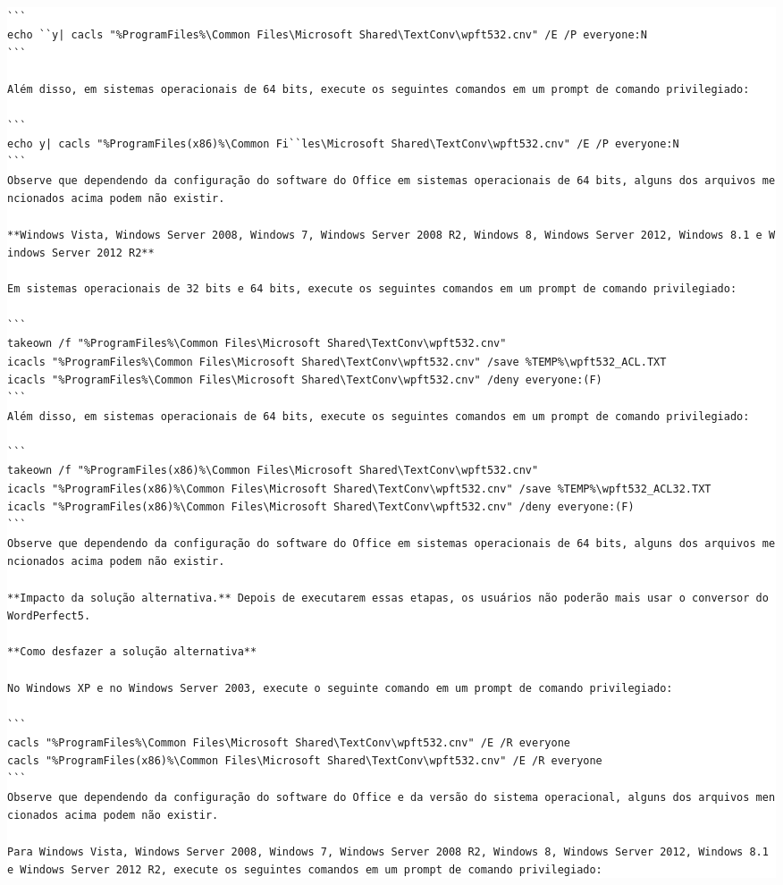     ```
    echo ``y| cacls "%ProgramFiles%\Common Files\Microsoft Shared\TextConv\wpft532.cnv" /E /P everyone:N
    ```

    Além disso, em sistemas operacionais de 64 bits, execute os seguintes comandos em um prompt de comando privilegiado:

    ```
    echo y| cacls "%ProgramFiles(x86)%\Common Fi``les\Microsoft Shared\TextConv\wpft532.cnv" /E /P everyone:N
    ```
    Observe que dependendo da configuração do software do Office em sistemas operacionais de 64 bits, alguns dos arquivos mencionados acima podem não existir.

    **Windows Vista, Windows Server 2008, Windows 7, Windows Server 2008 R2, Windows 8, Windows Server 2012, Windows 8.1 e Windows Server 2012 R2**

    Em sistemas operacionais de 32 bits e 64 bits, execute os seguintes comandos em um prompt de comando privilegiado:

    ```
    takeown /f "%ProgramFiles%\Common Files\Microsoft Shared\TextConv\wpft532.cnv" 
    icacls "%ProgramFiles%\Common Files\Microsoft Shared\TextConv\wpft532.cnv" /save %TEMP%\wpft532_ACL.TXT 
    icacls "%ProgramFiles%\Common Files\Microsoft Shared\TextConv\wpft532.cnv" /deny everyone:(F)
    ```
    Além disso, em sistemas operacionais de 64 bits, execute os seguintes comandos em um prompt de comando privilegiado:

    ```
    takeown /f "%ProgramFiles(x86)%\Common Files\Microsoft Shared\TextConv\wpft532.cnv" 
    icacls "%ProgramFiles(x86)%\Common Files\Microsoft Shared\TextConv\wpft532.cnv" /save %TEMP%\wpft532_ACL32.TXT 
    icacls "%ProgramFiles(x86)%\Common Files\Microsoft Shared\TextConv\wpft532.cnv" /deny everyone:(F)
    ```
    Observe que dependendo da configuração do software do Office em sistemas operacionais de 64 bits, alguns dos arquivos mencionados acima podem não existir.

    **Impacto da solução alternativa.** Depois de executarem essas etapas, os usuários não poderão mais usar o conversor do WordPerfect5.

    **Como desfazer a solução alternativa**

    No Windows XP e no Windows Server 2003, execute o seguinte comando em um prompt de comando privilegiado:

    ```
    cacls "%ProgramFiles%\Common Files\Microsoft Shared\TextConv\wpft532.cnv" /E /R everyone 
    cacls "%ProgramFiles(x86)%\Common Files\Microsoft Shared\TextConv\wpft532.cnv" /E /R everyone
    ```
    Observe que dependendo da configuração do software do Office e da versão do sistema operacional, alguns dos arquivos mencionados acima podem não existir.

    Para Windows Vista, Windows Server 2008, Windows 7, Windows Server 2008 R2, Windows 8, Windows Server 2012, Windows 8.1 e Windows Server 2012 R2, execute os seguintes comandos em um prompt de comando privilegiado:
